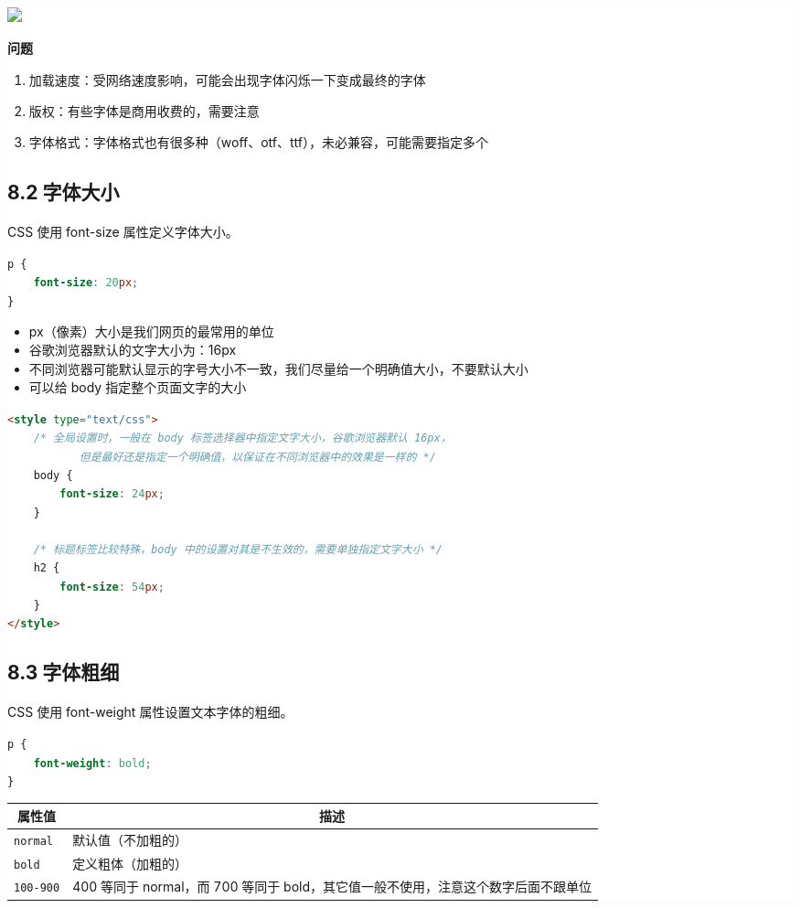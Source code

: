![](https://i0.hdslb.com/bfs/album/76feb37f71523392d38cf2831d3a4883d3c370e8.png)

**问题**

1. 加载速度：受网络速度影响，可能会出现字体闪烁一下变成最终的字体

2. 版权：有些字体是商用收费的，需要注意

3. 字体格式：字体格式也有很多种（woff、otf、ttf），未必兼容，可能需要指定多个

## 8.2 字体大小

CSS 使用 font-size 属性定义字体大小。

```css
p {
	font-size: 20px;
}
```

- px（像素）大小是我们网页的最常用的单位
- 谷歌浏览器默认的文字大小为：16px
- 不同浏览器可能默认显示的字号大小不一致，我们尽量给一个明确值大小，不要默认大小
- 可以给 body 指定整个页面文字的大小

```html
<style type="text/css">
	/* 全局设置时，一般在 body 标签选择器中指定文字大小，谷歌浏览器默认 16px，
           但是最好还是指定一个明确值，以保证在不同浏览器中的效果是一样的 */
	body {
		font-size: 24px;
	}

	/* 标题标签比较特殊，body 中的设置对其是不生效的，需要单独指定文字大小 */
	h2 {
		font-size: 54px;
	}
</style>
```

## 8.3 字体粗细

CSS 使用 font-weight 属性设置文本字体的粗细。

```css
p {
	font-weight: bold;
}
```

| 属性值    | 描述                                                                              |
| --------- | --------------------------------------------------------------------------------- |
| `normal`  | 默认值（不加粗的）                                                                |
| `bold`    | 定义粗体（加粗的）                                                                |
| `100-900` | 400 等同于 normal，而 700 等同于 bold，其它值一般不使用，注意这个数字后面不跟单位 |
